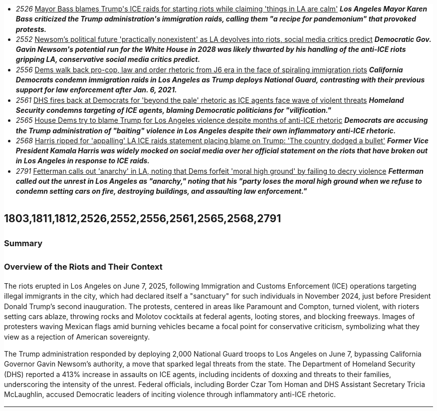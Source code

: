 - *2526* [Mayor Bass blames Trump's ICE raids for starting riots while claiming 'things in LA are calm'](https://www.foxnews.com/media/mayor-bass-blames-trumps-ice-raids-starting-riots-while-claiming-things-la-calm) ***Los Angeles Mayor Karen Bass criticized the Trump administration's immigration raids, calling them "a recipe for pandemonium" that provoked protests.***
- *2552* [Newsom’s political future 'practically nonexistent' as LA devolves into riots, social media critics predict](https://www.foxnews.com/politics/newsoms-political-future-practically-nonexistent-la-devolves-riots-social-media-critics-predict) ***Democratic Gov. Gavin Newsom's potential run for the White House in 2028 was likely thwarted by his handling of the anti-ICE riots gripping LA, conservative social media critics predict.***
- *2556* [Dems walk back pro-cop, law and order rhetoric from J6 era in the face of spiraling immigration riots](https://www.foxnews.com/politics/dems-walk-back-pro-cop-law-order-rhetoric-from-j6-era-face-spiraling-immigration-riots) ***California Democrats condemn immigration raids in Los Angeles as Trump deploys National Guard, contrasting with their previous support for law enforcement after Jan. 6, 2021.***
- *2561* [DHS fires back at Democrats for 'beyond the pale' rhetoric as ICE agents face wave of violent threats](https://www.foxnews.com/politics/dhs-fires-back-democrats-beyond-pale-rhetoric-ice-agents-face-wave-violent-threats) ***Homeland Security condemns targeting of ICE agents, blaming Democratic politicians for "vilification."***
- *2565* [House Dems try to blame Trump for Los Angeles violence despite months of anti-ICE rhetoric](https://www.foxnews.com/politics/house-dems-try-blame-trump-los-angeles-violence-despite-months-anti-ice-rhetoric) ***Democrats are accusing the Trump administration of "baiting" violence in Los Angeles despite their own inflammatory anti-ICE rhetoric.***
- *2568* [Harris ripped for 'appalling' LA ICE raids statement placing blame on Trump: 'The country dodged a bullet'](https://www.foxnews.com/politics/harris-ripped-appalling-la-ice-raids-statement-placing-blame-trump-the-country-dodged-bullet) ***Former Vice President Kamala Harris was widely mocked on social media over her official statement on the riots that have broken out in Los Angeles in response to ICE raids.***
- *2791* [Fetterman calls out 'anarchy' in LA, noting that Dems forfeit 'moral high ground' by failing to decry violence](https://www.foxnews.com/politics/fetterman-calls-out-anarchy-la-noting-dems-forfeit-moral-high-ground-failing-decry-violence) ***Fetterman called out the unrest in Los Angeles as "anarchy," noting that his "party loses the moral high ground when we refuse to condemn setting cars on fire, destroying buildings, and assaulting law enforcement."***
## 1803,1811,1812,2526,2552,2556,2561,2565,2568,2791

### Summary
### **Overview of the Riots and Their Context**
The riots erupted in Los Angeles on June 7, 2025, following Immigration and Customs Enforcement (ICE) operations targeting illegal immigrants in the city, which had declared itself a "sanctuary" for such individuals in November 2024, just before President Donald Trump’s second inauguration. The protests, centered in areas like Paramount and Compton, turned violent, with rioters setting cars ablaze, throwing rocks and Molotov cocktails at federal agents, looting stores, and blocking freeways. Images of protesters waving Mexican flags amid burning vehicles became a focal point for conservative criticism, symbolizing what they view as a rejection of American sovereignty.

The Trump administration responded by deploying 2,000 National Guard troops to Los Angeles on June 7, bypassing California Governor Gavin Newsom’s authority, a move that sparked legal threats from the state. The Department of Homeland Security (DHS) reported a 413% increase in assaults on ICE agents, including incidents of doxxing and threats to their families, underscoring the intensity of the unrest. Federal officials, including Border Czar Tom Homan and DHS Assistant Secretary Tricia McLaughlin, accused Democratic leaders of inciting violence through inflammatory anti-ICE rhetoric.

---